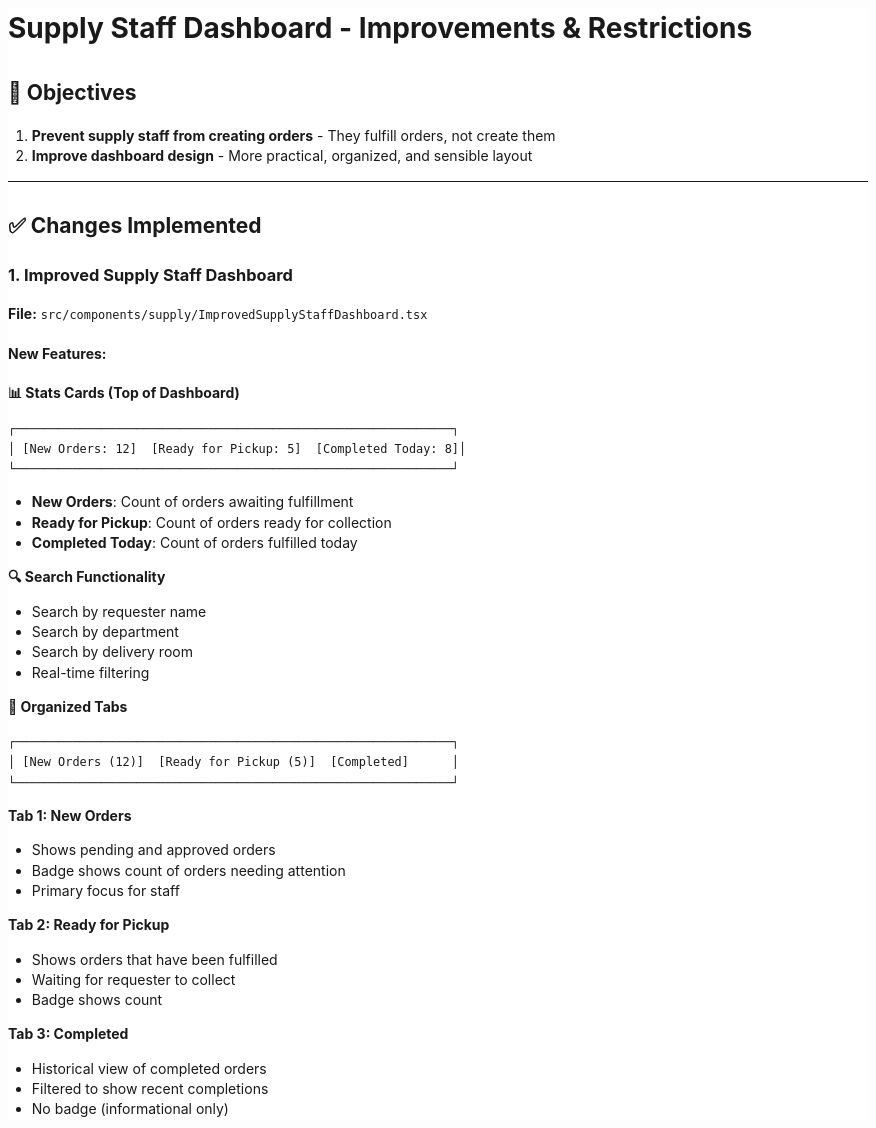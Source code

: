 # Supply Staff Dashboard - Improvements & Restrictions

## 🎯 Objectives

1. **Prevent supply staff from creating orders** - They fulfill orders, not create them
2. **Improve dashboard design** - More practical, organized, and sensible layout

---

## ✅ Changes Implemented

### 1. Improved Supply Staff Dashboard

**File:** `src/components/supply/ImprovedSupplyStaffDashboard.tsx`

#### **New Features:**

**📊 Stats Cards (Top of Dashboard)**
```
┌─────────────────────────────────────────────────────────────┐
│ [New Orders: 12]  [Ready for Pickup: 5]  [Completed Today: 8]│
└─────────────────────────────────────────────────────────────┘
```
- **New Orders**: Count of orders awaiting fulfillment
- **Ready for Pickup**: Count of orders ready for collection
- **Completed Today**: Count of orders fulfilled today

**🔍 Search Functionality**
- Search by requester name
- Search by department
- Search by delivery room
- Real-time filtering

**📑 Organized Tabs**
```
┌─────────────────────────────────────────────────────────────┐
│ [New Orders (12)]  [Ready for Pickup (5)]  [Completed]      │
└─────────────────────────────────────────────────────────────┘
```

**Tab 1: New Orders**
- Shows pending and approved orders
- Badge shows count of orders needing attention
- Primary focus for staff

**Tab 2: Ready for Pickup**
- Shows orders that have been fulfilled
- Waiting for requester to collect
- Badge shows count

**Tab 3: Completed**
- Historical view of completed orders
- Filtered to show recent completions
- No badge (informational only)
